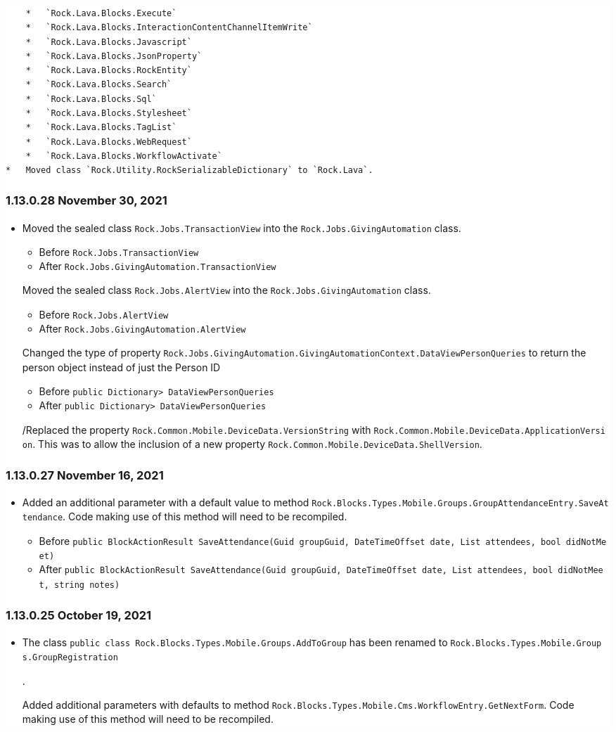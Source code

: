         *   `Rock.Lava.Blocks.Execute`
        *   `Rock.Lava.Blocks.InteractionContentChannelItemWrite`
        *   `Rock.Lava.Blocks.Javascript`
        *   `Rock.Lava.Blocks.JsonProperty`
        *   `Rock.Lava.Blocks.RockEntity`
        *   `Rock.Lava.Blocks.Search`
        *   `Rock.Lava.Blocks.Sql`
        *   `Rock.Lava.Blocks.Stylesheet`
        *   `Rock.Lava.Blocks.TagList`
        *   `Rock.Lava.Blocks.WebRequest`
        *   `Rock.Lava.Blocks.WorkflowActivate`
    *   Moved class `Rock.Utility.RockSerializableDictionary` to `Rock.Lava`.

### 1.13.0.28 November 30, 2021

*   Moved the sealed class `Rock.Jobs.TransactionView` into the `Rock.Jobs.GivingAutomation` class.
    
    *   Before `Rock.Jobs.TransactionView`
    *   After `Rock.Jobs.GivingAutomation.TransactionView`
    
    Moved the sealed class `Rock.Jobs.AlertView` into the `Rock.Jobs.GivingAutomation` class.
    
    *   Before `Rock.Jobs.AlertView`
    *   After `Rock.Jobs.GivingAutomation.AlertView`
    
    Changed the type of property `Rock.Jobs.GivingAutomation.GivingAutomationContext.DataViewPersonQueries` to return the person object instead of just the Person ID
    
    *   Before `public Dictionary> DataViewPersonQueries`
    *   After `public Dictionary> DataViewPersonQueries`
    
    /Replaced the property `Rock.Common.Mobile.DeviceData.VersionString` with `Rock.Common.Mobile.DeviceData.ApplicationVersion`. This was to allow the inclusion of a new property `Rock.Common.Mobile.DeviceData.ShellVersion`.
    

### 1.13.0.27 November 16, 2021

*   Added an additional parameter with a default value to method `Rock.Blocks.Types.Mobile.Groups.GroupAttendanceEntry.SaveAttendance`. Code making use of this method will need to be recompiled.
    
    *   Before `public BlockActionResult SaveAttendance(Guid groupGuid, DateTimeOffset date, List attendees, bool didNotMeet)`
    *   After `public BlockActionResult SaveAttendance(Guid groupGuid, DateTimeOffset date, List attendees, bool didNotMeet, string notes)`
    

### 1.13.0.25 October 19, 2021

*   The class `public class Rock.Blocks.Types.Mobile.Groups.AddToGroup` has been renamed to `Rock.Blocks.Types.Mobile.Groups.GroupRegistration`
    
    .
    
    Added additional parameters with defaults to method `Rock.Blocks.Types.Mobile.Cms.WorkflowEntry.GetNextForm`. Code making use of this method will need to be recompiled.
    